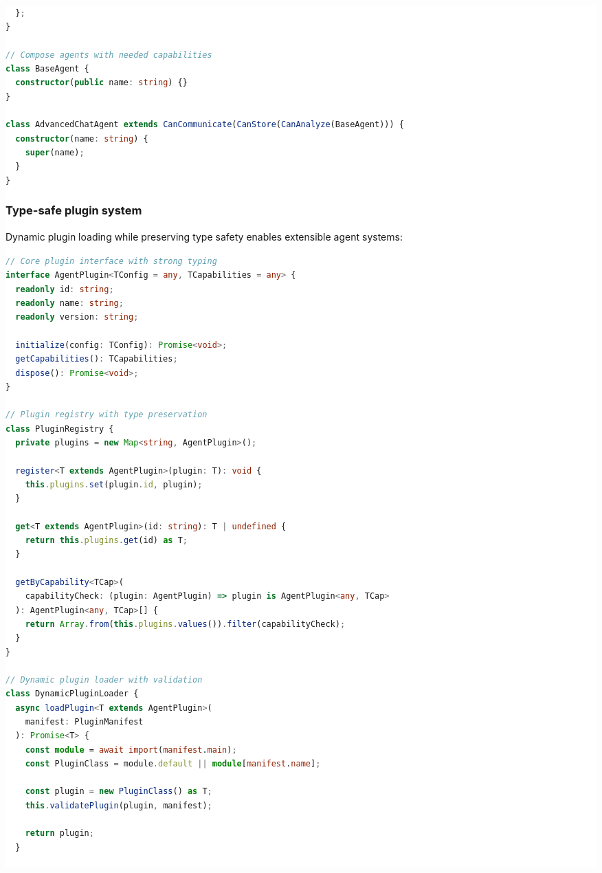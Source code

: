 ```typescript
  };
}

// Compose agents with needed capabilities
class BaseAgent {
  constructor(public name: string) {}
}

class AdvancedChatAgent extends CanCommunicate(CanStore(CanAnalyze(BaseAgent))) {
  constructor(name: string) {
    super(name);
  }
}
```

### Type-safe plugin system

Dynamic plugin loading while preserving type safety enables extensible agent systems:

```typescript
// Core plugin interface with strong typing
interface AgentPlugin<TConfig = any, TCapabilities = any> {
  readonly id: string;
  readonly name: string;
  readonly version: string;
  
  initialize(config: TConfig): Promise<void>;
  getCapabilities(): TCapabilities;
  dispose(): Promise<void>;
}

// Plugin registry with type preservation
class PluginRegistry {
  private plugins = new Map<string, AgentPlugin>();
  
  register<T extends AgentPlugin>(plugin: T): void {
    this.plugins.set(plugin.id, plugin);
  }
  
  get<T extends AgentPlugin>(id: string): T | undefined {
    return this.plugins.get(id) as T;
  }
  
  getByCapability<TCap>(
    capabilityCheck: (plugin: AgentPlugin) => plugin is AgentPlugin<any, TCap>
  ): AgentPlugin<any, TCap>[] {
    return Array.from(this.plugins.values()).filter(capabilityCheck);
  }
}

// Dynamic plugin loader with validation
class DynamicPluginLoader {
  async loadPlugin<T extends AgentPlugin>(
    manifest: PluginManifest
  ): Promise<T> {
    const module = await import(manifest.main);
    const PluginClass = module.default || module[manifest.name];
    
    const plugin = new PluginClass() as T;
    this.validatePlugin(plugin, manifest);
    
    return plugin;
  }
  
```